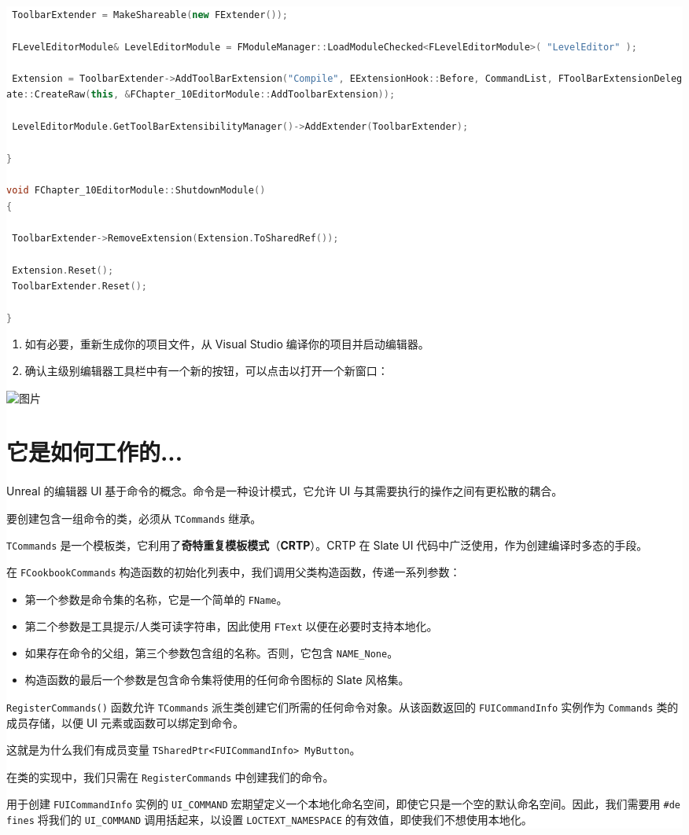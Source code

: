 ```cpp
 ToolbarExtender = MakeShareable(new FExtender());

 FLevelEditorModule& LevelEditorModule = FModuleManager::LoadModuleChecked<FLevelEditorModule>( "LevelEditor" );

 Extension = ToolbarExtender->AddToolBarExtension("Compile", EExtensionHook::Before, CommandList, FToolBarExtensionDelegate::CreateRaw(this, &FChapter_10EditorModule::AddToolbarExtension)); 

 LevelEditorModule.GetToolBarExtensibilityManager()->AddExtender(ToolbarExtender);

}

void FChapter_10EditorModule::ShutdownModule()
{

 ToolbarExtender->RemoveExtension(Extension.ToSharedRef());

 Extension.Reset();
 ToolbarExtender.Reset();

}
```

1.  如有必要，重新生成你的项目文件，从 Visual Studio 编译你的项目并启动编辑器。

1.  确认主级别编辑器工具栏中有一个新的按钮，可以点击以打开一个新窗口：

![图片](img/6f9e599c-aee8-4438-a084-5350a219f1ea.png)

# 它是如何工作的...

Unreal 的编辑器 UI 基于命令的概念。命令是一种设计模式，它允许 UI 与其需要执行的操作之间有更松散的耦合。

要创建包含一组命令的类，必须从 `TCommands` 继承。

`TCommands` 是一个模板类，它利用了**奇特重复模板模式**（**CRTP**）。CRTP 在 Slate UI 代码中广泛使用，作为创建编译时多态的手段。

在 `FCookbookCommands` 构造函数的初始化列表中，我们调用父类构造函数，传递一系列参数：

+   第一个参数是命令集的名称，它是一个简单的 `FName`。

+   第二个参数是工具提示/人类可读字符串，因此使用 `FText` 以便在必要时支持本地化。

+   如果存在命令的父组，第三个参数包含组的名称。否则，它包含 `NAME_None`。

+   构造函数的最后一个参数是包含命令集将使用的任何命令图标的 Slate 风格集。

`RegisterCommands()` 函数允许 `TCommands` 派生类创建它们所需的任何命令对象。从该函数返回的 `FUICommandInfo` 实例作为 `Commands` 类的成员存储，以便 UI 元素或函数可以绑定到命令。

这就是为什么我们有成员变量 `TSharedPtr<FUICommandInfo> MyButton`。

在类的实现中，我们只需在 `RegisterCommands` 中创建我们的命令。

用于创建 `FUICommandInfo` 实例的 `UI_COMMAND` 宏期望定义一个本地化命名空间，即使它只是一个空的默认命名空间。因此，我们需要用 `#defines` 将我们的 `UI_COMMAND` 调用括起来，以设置 `LOCTEXT_NAMESPACE` 的有效值，即使我们不想使用本地化。
